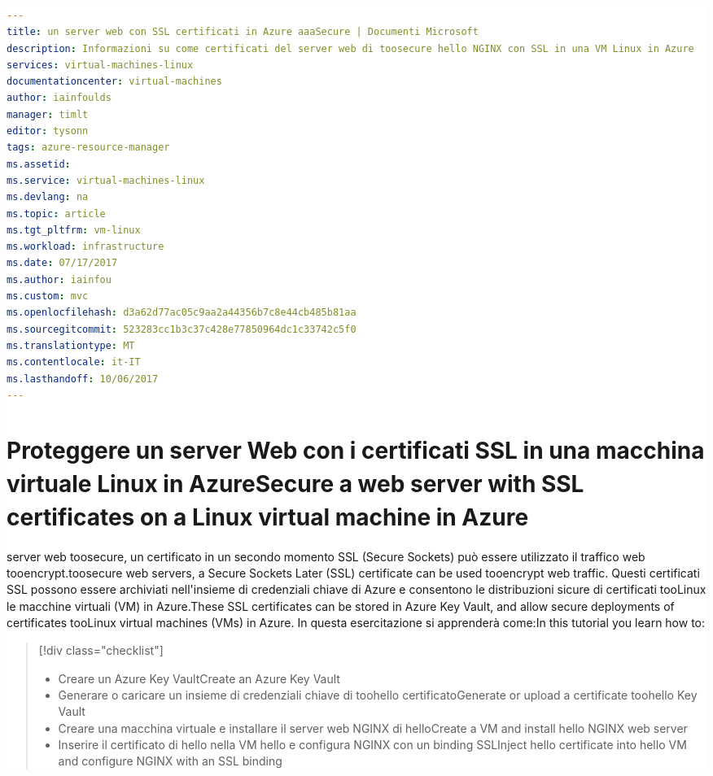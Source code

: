```yaml
---
title: un server web con SSL certificati in Azure aaaSecure | Documenti Microsoft
description: Informazioni su come certificati del server web di toosecure hello NGINX con SSL in una VM Linux in Azure
services: virtual-machines-linux
documentationcenter: virtual-machines
author: iainfoulds
manager: timlt
editor: tysonn
tags: azure-resource-manager
ms.assetid: 
ms.service: virtual-machines-linux
ms.devlang: na
ms.topic: article
ms.tgt_pltfrm: vm-linux
ms.workload: infrastructure
ms.date: 07/17/2017
ms.author: iainfou
ms.custom: mvc
ms.openlocfilehash: d3a62d77ac05c9aa2a44356b7c8e44cb485b81aa
ms.sourcegitcommit: 523283cc1b3c37c428e77850964dc1c33742c5f0
ms.translationtype: MT
ms.contentlocale: it-IT
ms.lasthandoff: 10/06/2017
---
```

# <a name="secure-a-web-server-with-ssl-certificates-on-a-linux-virtual-machine-in-azure"></a><span data-ttu-id="a4783-103">Proteggere un server Web con i certificati SSL in una macchina virtuale Linux in Azure</span><span class="sxs-lookup"><span data-stu-id="a4783-103">Secure a web server with SSL certificates on a Linux virtual machine in Azure</span></span>
<span data-ttu-id="a4783-104">server web toosecure, un certificato in un secondo momento SSL (Secure Sockets) può essere utilizzato il traffico web tooencrypt.</span><span class="sxs-lookup"><span data-stu-id="a4783-104">toosecure web servers, a Secure Sockets Later (SSL) certificate can be used tooencrypt web traffic.</span></span> <span data-ttu-id="a4783-105">Questi certificati SSL possono essere archiviati nell'insieme di credenziali chiave di Azure e consentono le distribuzioni sicure di certificati tooLinux le macchine virtuali (VM) in Azure.</span><span class="sxs-lookup"><span data-stu-id="a4783-105">These SSL certificates can be stored in Azure Key Vault, and allow secure deployments of certificates tooLinux virtual machines (VMs) in Azure.</span></span> <span data-ttu-id="a4783-106">In questa esercitazione si apprenderà come:</span><span class="sxs-lookup"><span data-stu-id="a4783-106">In this tutorial you learn how to:</span></span>

> [!div class="checklist"]
> * <span data-ttu-id="a4783-107">Creare un Azure Key Vault</span><span class="sxs-lookup"><span data-stu-id="a4783-107">Create an Azure Key Vault</span></span>
> * <span data-ttu-id="a4783-108">Generare o caricare un insieme di credenziali chiave di toohello certificato</span><span class="sxs-lookup"><span data-stu-id="a4783-108">Generate or upload a certificate toohello Key Vault</span></span>
> * <span data-ttu-id="a4783-109">Creare una macchina virtuale e installare il server web NGINX di hello</span><span class="sxs-lookup"><span data-stu-id="a4783-109">Create a VM and install hello NGINX web server</span></span>
> * <span data-ttu-id="a4783-110">Inserire il certificato di hello nella VM hello e configura NGINX con un binding SSL</span><span class="sxs-lookup"><span data-stu-id="a4783-110">Inject hello certificate into hello VM and configure NGINX with an SSL binding</span></span>
